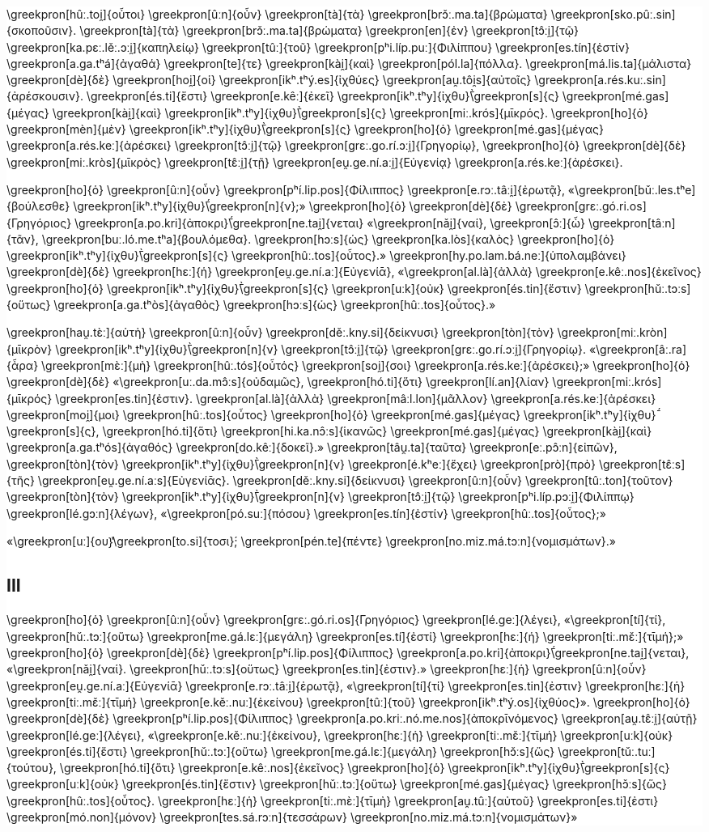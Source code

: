 \greekpron[hûː.toi̯]{οὗτοι} \greekpron[ûːn]{οὖν} \greekpron[tà]{τὰ} \greekpron[brɔ̌ː.ma.ta]{βρώματα} \greekpron[sko.pûː.sin]{σκοποῦσιν}. \greekpron[tà]{τὰ} \greekpron[brɔ̌ː.ma.ta]{βρώματα} \greekpron[en]{ἐν} \greekpron[tɔ̂ːi̯]{τῷ} \greekpron[ka.pɛː.lěː.ɔːi̯]{καπηλείῳ} \greekpron[tûː]{τοῦ} \greekpron[pʰi.líp.puː]{Φιλίππου} \greekpron[es.tín]{ἐστίν} \greekpron[a.ɡa.tʰá]{ἀγαθά} \greekpron[te]{τε} \greekpron[kài̯]{καὶ} \greekpron[pól.la]{πόλλα}. \greekpron[má.lis.ta]{μάλιστα} \greekpron[dè]{δὲ} \greekpron[hoi̯]{οἱ} \greekpron[ikʰ.tʰý.es]{ἰχθύες} \greekpron[au̯.tôi̯s]{αὐτοῖς} \greekpron[a.rés.kuː.sin]{ἀρέσκουσιν}. \greekpron[és.ti]{ἔστι} \greekpron[e.kêː]{ἐκεῖ} \greekpron[ikʰ.tʰy]{ἰχθυ}̄̀\greekpron[s]{ς} \greekpron[mé.ɡas]{μέγας} \greekpron[kài̯]{καὶ} \greekpron[ikʰ.tʰy]{ἰχθυ}̄̀\greekpron[s]{ς} \greekpron[miː.krós]{μῑκρός}. \greekpron[ho]{ὁ} \greekpron[mèn]{μὲν} \greekpron[ikʰ.tʰy]{ἰχθυ}̄̀\greekpron[s]{ς} \greekpron[ho]{ὁ} \greekpron[mé.ɡas]{μέγας} \greekpron[a.rés.keː]{ἀρέσκει} \greekpron[tɔ̂ːi̯]{τῷ} \greekpron[ɡrɛː.ɡo.rí.ɔːi̯]{Γρηγορίῳ}, \greekpron[ho]{ὁ} \greekpron[dè]{δὲ} \greekpron[miː.kròs]{μῑκρὸς} \greekpron[tɛ̂ːi̯]{τῇ} \greekpron[eu̯.ɡe.ní.aːi̯]{Εὐγενίᾳ} \greekpron[a.rés.keː]{ἀρέσκει}.

\greekpron[ho]{ὁ} \greekpron[ûːn]{οὖν} \greekpron[pʰí.lip.pos]{Φίλιππος} \greekpron[e.rɔː.tâːi̯]{ἐρωτᾷ}, «\greekpron[bǔː.les.tʰe]{βούλεσθε} \greekpron[ikʰ.tʰy]{ἰχθυ}̄́\greekpron[n]{ν};» \greekpron[ho]{ὁ} \greekpron[dè]{δὲ} \greekpron[ɡrɛː.ɡó.ri.os]{Γρηγόριος} \greekpron[a.po.kri]{ἀποκρι}̄́\greekpron[ne.tai̯]{νεται} «\greekpron[nǎi̯]{ναί}, \greekpron[ɔ̂ː]{ὦ} \greekpron[tâːn]{τᾶν}, \greekpron[buː.ló.me.tʰa]{βουλόμεθα}. \greekpron[hɔːs]{ὡς} \greekpron[ka.lòs]{καλὸς} \greekpron[ho]{ὁ} \greekpron[ikʰ.tʰy]{ἰχθυ}̄̀\greekpron[s]{ς} \greekpron[hûː.tos]{οὗτος}.» \greekpron[hy.po.lam.bá.neː]{ὑπολαμβάνει} \greekpron[dè]{δὲ} \greekpron[hɛː]{ἡ} \greekpron[eu̯.ɡe.ní.aː]{Εὐγενίᾱ}, «\greekpron[al.là]{ἀλλὰ} \greekpron[e.kêː.nos]{ἐκεῖνος} \greekpron[ho]{ὁ} \greekpron[ikʰ.tʰy]{ἰχθυ}̄̀\greekpron[s]{ς} \greekpron[uːk]{οὐκ} \greekpron[és.tin]{ἔστιν} \greekpron[hǔː.tɔːs]{οὕτως} \greekpron[a.ɡa.tʰòs]{ἀγαθὸς} \greekpron[hɔːs]{ὡς} \greekpron[hûː.tos]{οὗτος}.»

\greekpron[hau̯.tɛ̀ː]{αὑτὴ} \greekpron[ûːn]{οὖν} \greekpron[děː.kny.si]{δείκνυσι} \greekpron[tòn]{τὸν} \greekpron[miː.kròn]{μῑκρὸν} \greekpron[ikʰ.tʰy]{ἰχθυ}̄̀\greekpron[n]{ν} \greekpron[tɔ̂ːi̯]{τῷ} \greekpron[ɡrɛː.ɡo.rí.ɔːi̯]{Γρηγορίῳ}. «\greekpron[âː.ra]{ἆρα} \greekpron[mɛ̀ː]{μὴ} \greekpron[hûː.tós]{οὗτός} \greekpron[soi̯]{σοι} \greekpron[a.rés.keː]{ἀρέσκει};» \greekpron[ho]{ὁ} \greekpron[dè]{δὲ} «\greekpron[uː.da.mɔ̂ːs]{οὐδαμῶς}, \greekpron[hó.ti]{ὅτι} \greekpron[lí.an]{λίαν} \greekpron[miː.krós]{μῑκρός} \greekpron[es.tin]{ἐστιν}. \greekpron[al.là]{ἀλλὰ} \greekpron[mâːl.lon]{μᾶλλον} \greekpron[a.rés.keː]{ἀρέσκει} \greekpron[moi̯]{μοι} \greekpron[hûː.tos]{οὗτος} \greekpron[ho]{ὁ} \greekpron[mé.ɡas]{μέγας} \greekpron[ikʰ.tʰy]{ἰχθυ}̄́\greekpron[s]{ς}, \greekpron[hó.ti]{ὅτι} \greekpron[hi.ka.nɔ̂ːs]{ἱκανῶς} \greekpron[mé.ɡas]{μέγας} \greekpron[kài̯]{καὶ} \greekpron[a.ɡa.tʰós]{ἀγαθός} \greekpron[do.kêː]{δοκεῖ}.» \greekpron[tâu̯.ta]{ταῦτα} \greekpron[eː.pɔ̂ːn]{εἰπῶν}, \greekpron[tòn]{τὸν} \greekpron[ikʰ.tʰy]{ἰχθυ}̄̀\greekpron[n]{ν} \greekpron[é.kʰeː]{ἔχει} \greekpron[prò]{πρὸ} \greekpron[tɛ̂ːs]{τῆς} \greekpron[eu̯.ɡe.ní.aːs]{Εὐγενίᾱς}. \greekpron[děː.kny.si]{δείκνυσι} \greekpron[ûːn]{οὖν} \greekpron[tûː.ton]{τοῦτον} \greekpron[tòn]{τὸν} \greekpron[ikʰ.tʰy]{ἰχθυ}̄̀\greekpron[n]{ν} \greekpron[tɔ̂ːi̯]{τῷ} \greekpron[pʰi.líp.pɔːi̯]{Φιλίππῳ} \greekpron[lé.ɡɔːn]{λέγων}, «\greekpron[pó.suː]{πόσου} \greekpron[es.tín]{ἐστίν} \greekpron[hûː.tos]{οὗτος};»

«\greekpron[uː]{ου}̔\greekpron[to.si]{τοσι}́; \greekpron[pén.te]{πέντε} \greekpron[no.miz.má.tɔːn]{νομισμάτων}.»

## III

\greekpron[ho]{ὁ} \greekpron[ûːn]{οὖν} \greekpron[ɡrɛː.ɡó.ri.os]{Γρηγόριος} \greekpron[lé.ɡeː]{λέγει}, «\greekpron[tí]{τί}, \greekpron[hǔː.tɔː]{οὕτω} \greekpron[me.ɡá.lɛː]{μεγάλη} \greekpron[es.tí]{ἐστί} \greekpron[hɛː]{ἡ} \greekpron[tiː.mɛ̌ː]{τῑμή};» \greekpron[ho]{ὁ} \greekpron[dè]{δὲ} \greekpron[pʰí.lip.pos]{Φίλιππος} \greekpron[a.po.kri]{ἀποκρι}̄́\greekpron[ne.tai̯]{νεται}, «\greekpron[nǎi̯]{ναί}. \greekpron[hǔː.tɔːs]{οὕτως} \greekpron[es.tin]{ἐστιν}.» \greekpron[hɛː]{ἡ} \greekpron[ûːn]{οὖν} \greekpron[eu̯.ɡe.ní.aː]{Εὐγενίᾱ} \greekpron[e.rɔː.tâːi̯]{ἐρωτᾷ}, «\greekpron[tí]{τί} \greekpron[es.tin]{ἐστιν} \greekpron[hɛː]{ἡ} \greekpron[tiː.mɛ̌ː]{τῑμή} \greekpron[e.kěː.nuː]{ἐκείνου} \greekpron[tûː]{τοῦ} \greekpron[ikʰ.tʰý.os]{ἰχθύος}». \greekpron[ho]{ὁ} \greekpron[dè]{δὲ} \greekpron[pʰí.lip.pos]{Φίλιππος} \greekpron[a.po.kriː.nó.me.nos]{ἀποκρῑνόμενος} \greekpron[au̯.tɛ̂ːi̯]{αὐτῇ} \greekpron[lé.ɡeː]{λέγει}, «\greekpron[e.kěː.nuː]{ἐκείνου}, \greekpron[hɛː]{ἡ} \greekpron[tiː.mɛ̌ː]{τῑμή} \greekpron[uːk]{οὐκ} \greekpron[és.ti]{ἔστι} \greekpron[hǔː.tɔː]{οὕτω} \greekpron[me.ɡá.lɛː]{μεγάλη} \greekpron[hɔ̌ːs]{ὥς} \greekpron[tǔː.tuː]{τούτου}, \greekpron[hó.ti]{ὅτι} \greekpron[e.kêː.nos]{ἐκεῖνος} \greekpron[ho]{ὁ} \greekpron[ikʰ.tʰy]{ἰχθυ}̄̀\greekpron[s]{ς} \greekpron[uːk]{οὐκ} \greekpron[és.tin]{ἔστιν} \greekpron[hǔː.tɔː]{οὕτω} \greekpron[mé.ɡas]{μέγας} \greekpron[hɔ̌ːs]{ὥς} \greekpron[hûː.tos]{οὗτος}. \greekpron[hɛː]{ἡ} \greekpron[tiː.mɛ̀ː]{τῑμὴ} \greekpron[au̯.tûː]{αὐτοῦ} \greekpron[es.ti]{ἐστι} \greekpron[mó.non]{μόνον} \greekpron[tes.sá.rɔːn]{τεσσάρων} \greekpron[no.miz.má.tɔːn]{νομισμάτων}»
